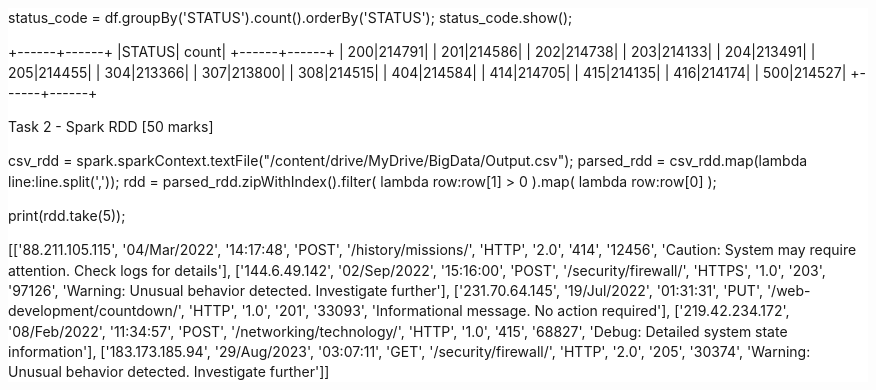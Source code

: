 status_code = df.groupBy('STATUS').count().orderBy('STATUS');
status_code.show();

+------+------+
|STATUS| count|
+------+------+
|   200|214791|
|   201|214586|
|   202|214738|
|   203|214133|
|   204|213491|
|   205|214455|
|   304|213366|
|   307|213800|
|   308|214515|
|   404|214584|
|   414|214705|
|   415|214135|
|   416|214174|
|   500|214527|
+------+------+

Task 2 - Spark RDD [50 marks]

csv_rdd = spark.sparkContext.textFile("/content/drive/MyDrive/BigData/Output.csv");
parsed_rdd = csv_rdd.map(lambda line:line.split(','));
rdd = parsed_rdd.zipWithIndex().filter(
    lambda row:row[1] > 0
).map(
    lambda row:row[0]
);

print(rdd.take(5));

[['88.211.105.115', '04/Mar/2022', '14:17:48', 'POST', '/history/missions/', 'HTTP', '2.0', '414', '12456', 'Caution: System may require attention. Check logs for details'], ['144.6.49.142', '02/Sep/2022', '15:16:00', 'POST', '/security/firewall/', 'HTTPS', '1.0', '203', '97126', 'Warning: Unusual behavior detected. Investigate further'], ['231.70.64.145', '19/Jul/2022', '01:31:31', 'PUT', '/web-development/countdown/', 'HTTP', '1.0', '201', '33093', 'Informational message. No action required'], ['219.42.234.172', '08/Feb/2022', '11:34:57', 'POST', '/networking/technology/', 'HTTP', '1.0', '415', '68827', 'Debug: Detailed system state information'], ['183.173.185.94', '29/Aug/2023', '03:07:11', 'GET', '/security/firewall/', 'HTTP', '2.0', '205', '30374', 'Warning: Unusual behavior detected. Investigate further']]
